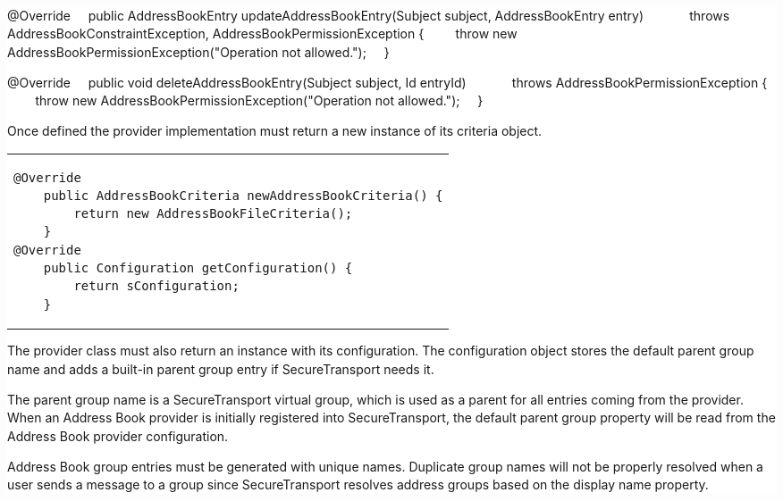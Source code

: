 @Override
    public AddressBookEntry updateAddressBookEntry(Subject subject, AddressBookEntry entry)
            throws AddressBookConstraintException, AddressBookPermissionException {
        throw new AddressBookPermissionException("Operation not allowed.");
    }

@Override
    public void deleteAddressBookEntry(Subject subject, Id entryId)
            throws AddressBookPermissionException {
        throw new AddressBookPermissionException("Operation not allowed.");
    }
</pre>
         </td>
      </tr>
   </tbody>
</table>



Once defined the provider implementation must return a new instance of its criteria object.



<table cellspacing="0">
   <col/>
   <tbody>
      <tr>
         <td><pre xml:space="preserve">@Override
    public AddressBookCriteria newAddressBookCriteria() {
        return new AddressBookFileCriteria();
    }
@Override
    public Configuration getConfiguration() {
        return sConfiguration;
    }
</pre>
         </td>
      </tr>
   </tbody>
</table>



The provider class must also return an instance with its configuration. The configuration object stores the default parent group name and adds a built-in parent group entry if SecureTransport needs it.



The parent group name is a SecureTransport virtual group, which is used as a parent for all entries coming from the provider. When an Address Book provider is initially registered into SecureTransport, the default parent group property will be read from the Address Book provider configuration.



Address Book group entries must be generated with unique names. Duplicate group names will not be properly resolved when a user sends a message to a group since SecureTransport resolves address groups based on the display name property.
